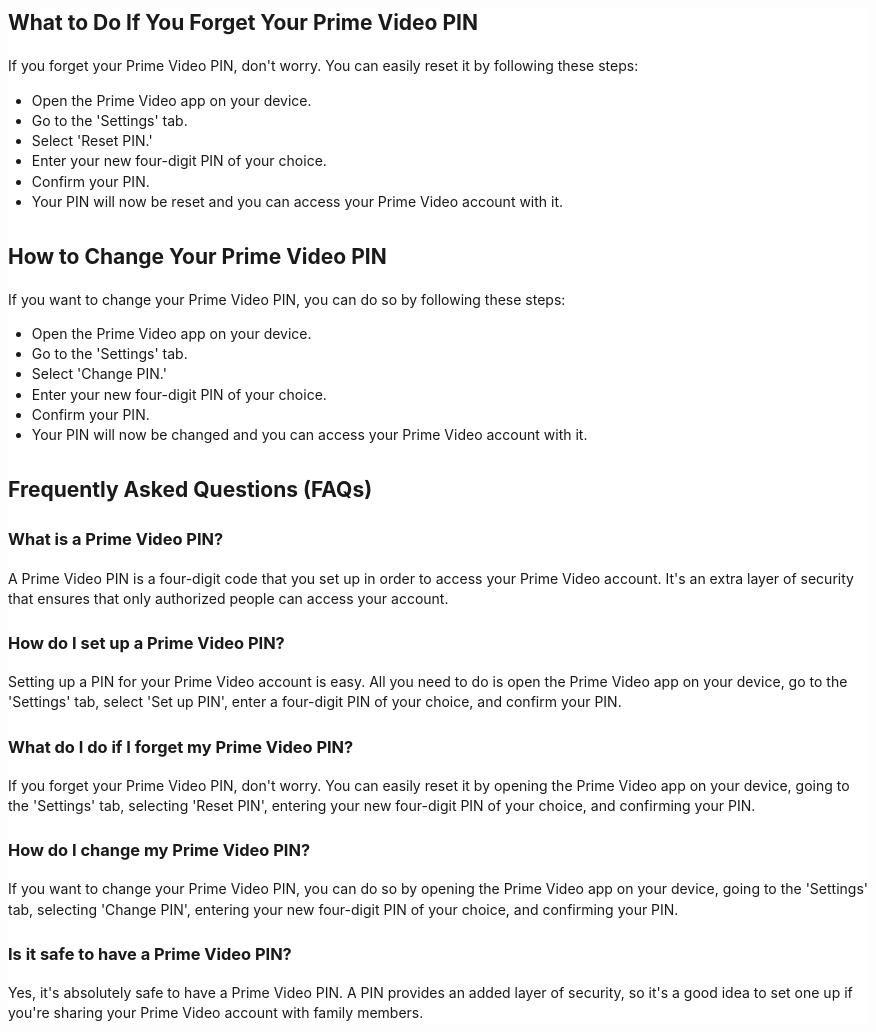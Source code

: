 <h2>What to Do If You Forget Your Prime Video PIN</h2>

<p>If you forget your Prime Video PIN, don't worry. You can easily reset it by following these steps:</p>

<ul>
<li>Open the Prime Video app on your device.</li>
<li>Go to the 'Settings' tab.</li>
<li>Select 'Reset PIN.'</li>
<li>Enter your new four-digit PIN of your choice.</li>
<li>Confirm your PIN.</li>
<li>Your PIN will now be reset and you can access your Prime Video account with it.</li>
</ul>

<h2>How to Change Your Prime Video PIN</h2>

<p>If you want to change your Prime Video PIN, you can do so by following these steps:</p>

<ul>
<li>Open the Prime Video app on your device.</li>
<li>Go to the 'Settings' tab.</li>
<li>Select 'Change PIN.'</li>
<li>Enter your new four-digit PIN of your choice.</li>
<li>Confirm your PIN.</li>
<li>Your PIN will now be changed and you can access your Prime Video account with it.</li>
</ul>

<h2>Frequently Asked Questions (FAQs)</h2>

<h3>What is a Prime Video PIN?</h3>

<p>A Prime Video PIN is a four-digit code that you set up in order to access your Prime Video account. It's an extra layer of security that ensures that only authorized people can access your account.</p>

<h3>How do I set up a Prime Video PIN?</h3>

<p>Setting up a PIN for your Prime Video account is easy. All you need to do is open the Prime Video app on your device, go to the 'Settings' tab, select 'Set up PIN', enter a four-digit PIN of your choice, and confirm your PIN.</p>

<h3>What do I do if I forget my Prime Video PIN?</h3>

<p>If you forget your Prime Video PIN, don't worry. You can easily reset it by opening the Prime Video app on your device, going to the 'Settings' tab, selecting 'Reset PIN', entering your new four-digit PIN of your choice, and confirming your PIN.</p>

<h3>How do I change my Prime Video PIN?</h3>

<p>If you want to change your Prime Video PIN, you can do so by opening the Prime Video app on your device, going to the 'Settings' tab, selecting 'Change PIN', entering your new four-digit PIN of your choice, and confirming your PIN.</p>

<h3>Is it safe to have a Prime Video PIN?</h3>

<p>Yes, it's absolutely safe to have a Prime Video PIN. A PIN provides an added layer of security, so it's a good idea to set one up if you're sharing your Prime Video account with family members.</p>
